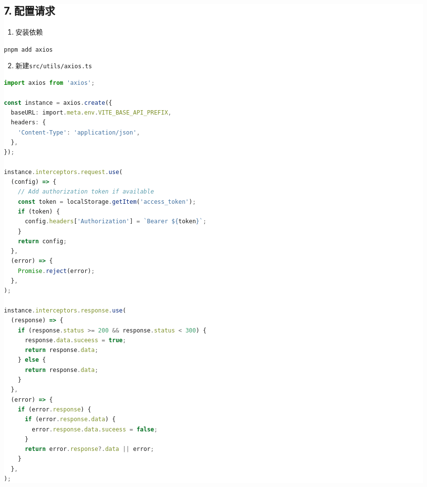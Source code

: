 ## 7. 配置请求

1. 安装依赖

```bash
pnpm add axios
```

2. 新建`src/utils/axios.ts`

```typescript
import axios from 'axios';

const instance = axios.create({
  baseURL: import.meta.env.VITE_BASE_API_PREFIX,
  headers: {
    'Content-Type': 'application/json',
  },
});

instance.interceptors.request.use(
  (config) => {
    // Add authorization token if available
    const token = localStorage.getItem('access_token');
    if (token) {
      config.headers['Authorization'] = `Bearer ${token}`;
    }
    return config;
  },
  (error) => {
    Promise.reject(error);
  },
);

instance.interceptors.response.use(
  (response) => {
    if (response.status >= 200 && response.status < 300) {
      response.data.suceess = true;
      return response.data;
    } else {
      return response.data;
    }
  },
  (error) => {
    if (error.response) {
      if (error.response.data) {
        error.response.data.suceess = false;
      }
      return error.response?.data || error;
    }
  },
);
```
